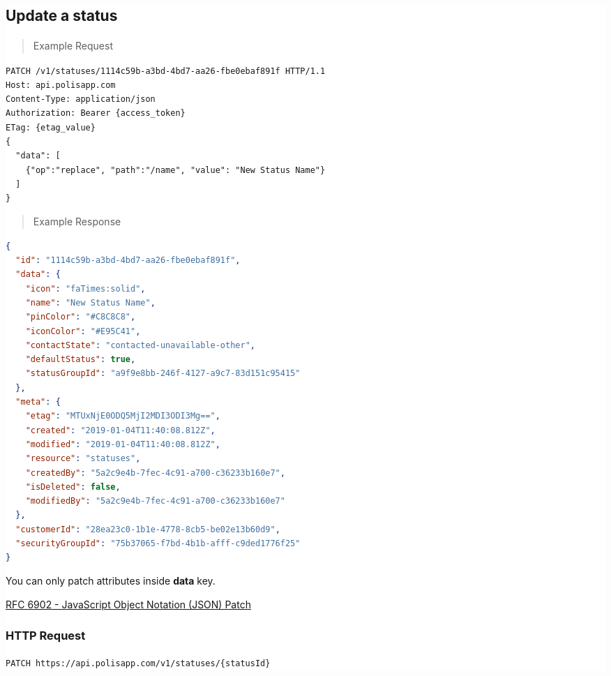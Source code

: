 ## Update a status

> Example Request

```http
PATCH /v1/statuses/1114c59b-a3bd-4bd7-aa26-fbe0ebaf891f HTTP/1.1
Host: api.polisapp.com
Content-Type: application/json
Authorization: Bearer {access_token}
ETag: {etag_value}
{
  "data": [
    {"op":"replace", "path":"/name", "value": "New Status Name"}
  ]
}
```

> Example Response

```json
{
  "id": "1114c59b-a3bd-4bd7-aa26-fbe0ebaf891f",
  "data": {
    "icon": "faTimes:solid",
    "name": "New Status Name",
    "pinColor": "#C8C8C8",
    "iconColor": "#E95C41",
    "contactState": "contacted-unavailable-other",
    "defaultStatus": true,
    "statusGroupId": "a9f9e8bb-246f-4127-a9c7-83d151c95415"
  },
  "meta": {
    "etag": "MTUxNjE0ODQ5MjI2MDI3ODI3Mg==",
    "created": "2019-01-04T11:40:08.812Z",
    "modified": "2019-01-04T11:40:08.812Z",
    "resource": "statuses",
    "createdBy": "5a2c9e4b-7fec-4c91-a700-c36233b160e7",
    "isDeleted": false,
    "modifiedBy": "5a2c9e4b-7fec-4c91-a700-c36233b160e7"
  },
  "customerId": "28ea23c0-1b1e-4778-8cb5-be02e13b60d9",
  "securityGroupId": "75b37065-f7bd-4b1b-afff-c9ded1776f25"
}
```
<aside class="notice">
You can only patch attributes inside <b>data</b> key.
</aside>

[RFC 6902 - JavaScript Object Notation (JSON) Patch](https://tools.ietf.org/html/rfc6902)

### HTTP Request

`PATCH https://api.polisapp.com/v1/statuses/{statusId}`
